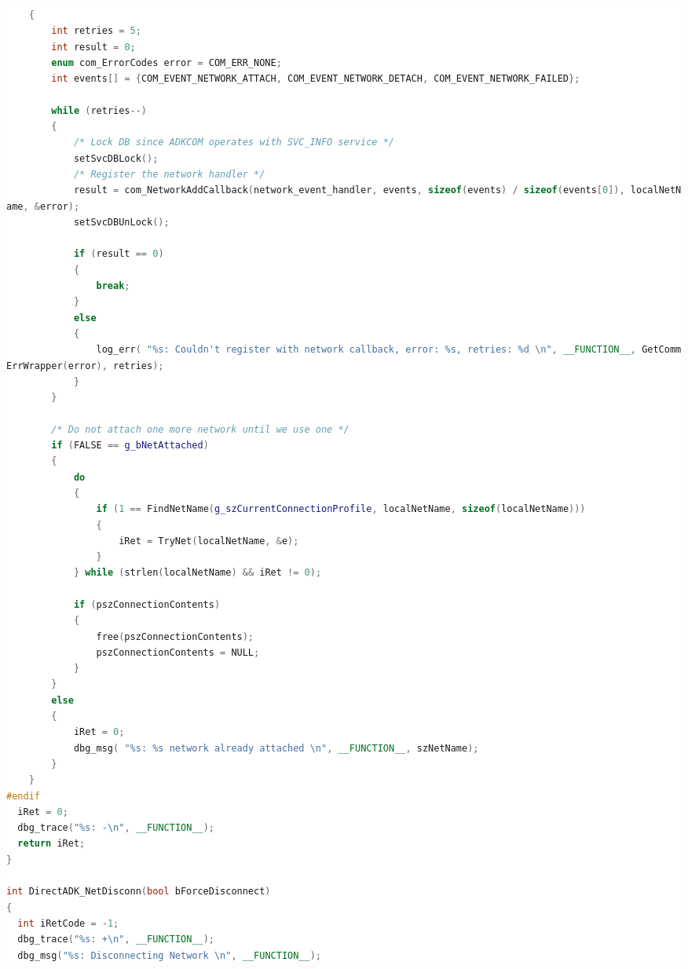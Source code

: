 ```cpp
    {
        int retries = 5;
        int result = 0;
        enum com_ErrorCodes error = COM_ERR_NONE;
        int events[] = {COM_EVENT_NETWORK_ATTACH, COM_EVENT_NETWORK_DETACH, COM_EVENT_NETWORK_FAILED};

        while (retries--)
        {
            /* Lock DB since ADKCOM operates with SVC_INFO service */
            setSvcDBLock();
            /* Register the network handler */
            result = com_NetworkAddCallback(network_event_handler, events, sizeof(events) / sizeof(events[0]), localNetName, &error);
            setSvcDBUnLock();

            if (result == 0)
            {
                break;
            }
            else
            {
                log_err( "%s: Couldn't register with network callback, error: %s, retries: %d \n", __FUNCTION__, GetCommErrWrapper(error), retries);
            }
        }

        /* Do not attach one more network until we use one */
        if (FALSE == g_bNetAttached)
        {
            do
            {
                if (1 == FindNetName(g_szCurrentConnectionProfile, localNetName, sizeof(localNetName)))
                {
                    iRet = TryNet(localNetName, &e);
                }
            } while (strlen(localNetName) && iRet != 0);

            if (pszConnectionContents)
            {
                free(pszConnectionContents);
                pszConnectionContents = NULL;
            }
        }
        else
        {
            iRet = 0;
            dbg_msg( "%s: %s network already attached \n", __FUNCTION__, szNetName);
        }
    }
#endif
  iRet = 0;
  dbg_trace("%s: -\n", __FUNCTION__);
  return iRet;
}

int DirectADK_NetDisconn(bool bForceDisconnect)
{
  int iRetCode = -1;
  dbg_trace("%s: +\n", __FUNCTION__);
  dbg_msg("%s: Disconnecting Network \n", __FUNCTION__);

```